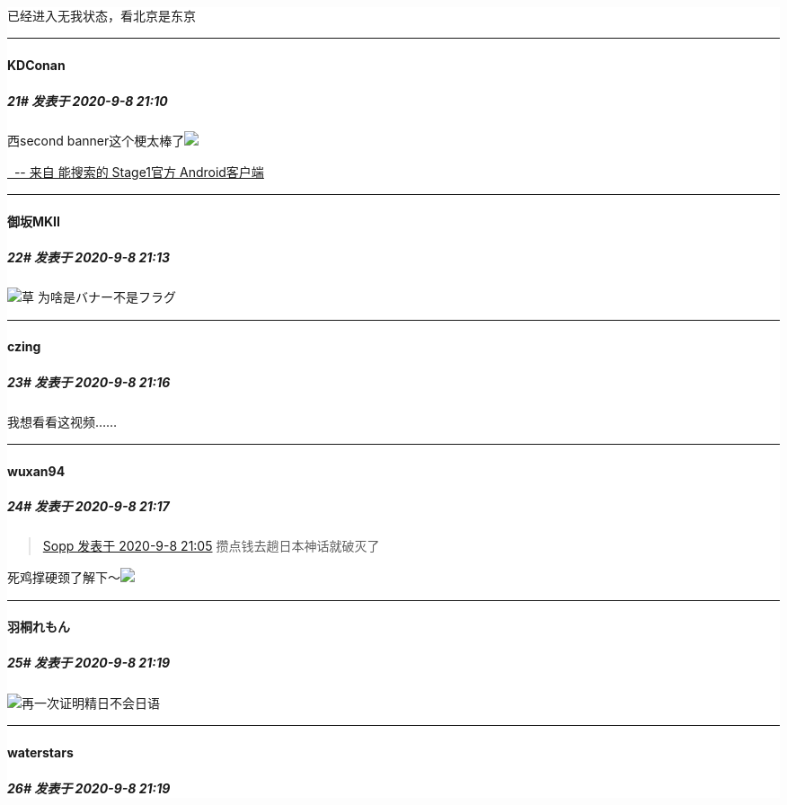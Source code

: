 
已经进入无我状态，看北京是东京


-----

####  KDConan  
##### 21#       发表于 2020-9-8 21:10


西second banner这个梗太棒了<img src="https://static.saraba1st.com/image/smiley/face2017/065.png" referrerpolicy="no-referrer">

[  -- 来自 能搜索的 Stage1官方 Android客户端](https://www.coolapk.com/apk/140634)


-----

####  御坂MKII  
##### 22#       发表于 2020-9-8 21:13


<img src="https://static.saraba1st.com/image/smiley/face2017/068.png" referrerpolicy="no-referrer">草 为啥是バナー不是フラグ


-----

####  czing  
##### 23#       发表于 2020-9-8 21:16


我想看看这视频……


-----

####  wuxan94  
##### 24#       发表于 2020-9-8 21:17


<blockquote><a href="httphttps://bbs.saraba1st.com/2b/forum.php?mod=redirect&amp;goto=findpost&amp;pid=48679393&amp;ptid=1958874" target="_blank">Sopp 发表于 2020-9-8 21:05</a>
攒点钱去趟日本神话就破灭了</blockquote>
死鸡撑硬颈了解下～<img src="https://static.saraba1st.com/image/smiley/face2017/232.gif" referrerpolicy="no-referrer">


-----

####  羽桐れもん  
##### 25#       发表于 2020-9-8 21:19


<img src="https://static.saraba1st.com/image/smiley/face2017/053.png" referrerpolicy="no-referrer">再一次证明精日不会日语


-----

####  waterstars  
##### 26#       发表于 2020-9-8 21:19
